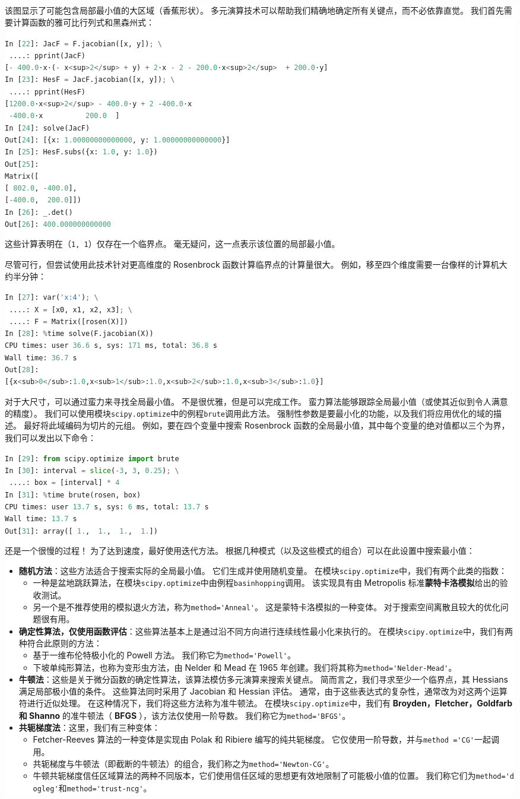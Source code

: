 该图显示了可能包含局部最小值的大区域（香蕉形状）。 多元演算技术可以帮助我们精确地确定所有关键点，而不必依靠直觉。 我们首先需要计算函数的雅可比行列式和黑森州式：

```py
In [22]: JacF = F.jacobian([x, y]); \
 ....: pprint(JacF)
[- 400.0⋅x⋅(- x<sup>2</sup> + y) + 2⋅x - 2 - 200.0⋅x<sup>2</sup>  + 200.0⋅y]
In [23]: HesF = JacF.jacobian([x, y]); \
 ....: pprint(HesF)
[1200.0⋅x<sup>2</sup> - 400.0⋅y + 2 -400.0⋅x
 -400.0⋅x          200.0  ]
In [24]: solve(JacF)
Out[24]: [{x: 1.00000000000000, y: 1.00000000000000}]
In [25]: HesF.subs({x: 1.0, y: 1.0})
Out[25]:
Matrix([
[ 802.0, -400.0],
[-400.0,  200.0]])
In [26]: _.det()
Out[26]: 400.000000000000

```

这些计算表明在（`1, 1`）仅存在一个临界点。 毫无疑问，这一点表示该位置的局部最小值。

尽管可行，但尝试使用此技术针对更高维度的 Rosenbrock 函数计算临界点的计算量很大。 例如，移至四个维度需要一台像样的计算机大约半分钟：

```py
In [27]: var('x:4'); \
 ....: X = [x0, x1, x2, x3]; \
 ....: F = Matrix([rosen(X)])
In [28]: %time solve(F.jacobian(X))
CPU times: user 36.6 s, sys: 171 ms, total: 36.8 s
Wall time: 36.7 s
Out[28]:
[{x<sub>0</sub>:1.0,x<sub>1</sub>:1.0,x<sub>2</sub>:1.0,x<sub>3</sub>:1.0}]

```

对于大尺寸，可以通过蛮力来寻找全局最小值。 不是很优雅，但是可以完成工作。 蛮力算法能够跟踪全局最小值（或使其近似到令人满意的精度）。 我们可以使用模块`scipy.optimize`中的例程`brute`调用此方法。 强制性参数是要最小化的功能，以及我们将应用优化的域的描述。 最好将此域编码为切片的元组。 例如，要在四个变量中搜索 Rosenbrock 函数的全局最小值，其中每个变量的绝对值都以三个为界，我们可以发出以下命令：

```py
In [29]: from scipy.optimize import brute
In [30]: interval = slice(-3, 3, 0.25); \
 ....: box = [interval] * 4
In [31]: %time brute(rosen, box)
CPU times: user 13.7 s, sys: 6 ms, total: 13.7 s
Wall time: 13.7 s
Out[31]: array([ 1.,  1.,  1.,  1.])

```

还是一个很慢的过程！ 为了达到速度，最好使用迭代方法。 根据几种模式（以及这些模式的组合）可以在此设置中搜索最小值：

*   **随机方法**：这些方法适合于搜索实际的全局最小值。 它们生成并使用随机变量。 在模块`scipy.optimize`中，我们有两个此类的指数：
    *   一种是盆地跳跃算法，在模块`scipy.optimize`中由例程`basinhopping`调用。 该实现具有由 Metropolis 标准**蒙特卡洛模拟**给出的验收测试。
    *   另一个是不推荐使用的模拟退火方法，称为`method='Anneal'`。 这是蒙特卡洛模拟的一种变体。 对于搜索空间离散且较大的优化问题很有用。
*   **确定性算法，仅使用函数评估**：这些算法基本上是通过沿不同方向进行连续线性最小化来执行的。 在模块`scipy.optimize`中，我们有两种符合此原则的方法：
    *   基于一维布伦特极小化的 Powell 方法。 我们称它为`method='Powell'`。
    *   下坡单纯形算法，也称为变形虫方法，由 Nelder 和 Mead 在 1965 年创建。我们将其称为`method='Nelder-Mead'`。
*   **牛顿法**：这些是关于微分函数的确定性算法，该算法模仿多元演算来搜索关键点。 简而言之，我们寻求至少一个临界点，其 Hessians 满足局部极小值的条件。 这些算法同时采用了 Jacobian 和 Hessian 评估。 通常，由于这些表达式的复杂性，通常改为对这两个运算符进行近似处理。 在这种情况下，我们将这些方法称为准牛顿法。 在模块`scipy.optimize`中，我们有 **Broyden，Fletcher，Goldfarb 和 Shanno** 的准牛顿法（ **BFGS** ），该方法仅使用一阶导数。 我们称它为`method='BFGS'`。
*   **共轭梯度法**：这里，我们有三种变体：
    *   Fetcher-Reeves 算法的一种变体是实现由 Polak 和 Ribiere 编写的纯共轭梯度。 它仅使用一阶导数，并与`method ='CG'`一起调用。
    *   共轭梯度与牛顿法（即截断的牛顿法）的组合，我们称之为`method='Newton-CG'`。
    *   牛顿共轭梯度信任区域算法的两种不同版本，它们使用信任区域的思想更有效地限制了可能极小值的位置。 我们称它们为`method='dogleg'`和`method='trust-ncg'`。
